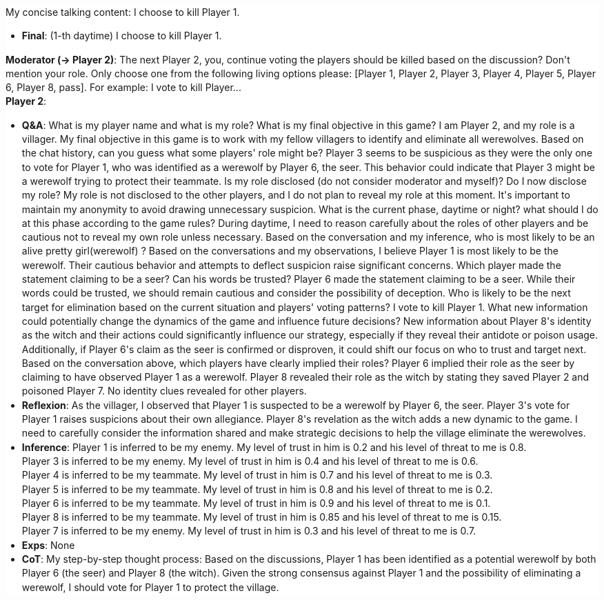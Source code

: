 My concise talking content: I choose to kill Player 1.  

- **Final**: (1-th daytime) I choose to kill Player 1.  

**Moderator (-> Player 2)**: The next Player 2, you, continue voting the players should be killed based on the discussion? Don't mention your role. Only choose one from the following living options please: [Player 1, Player 2, Player 3, Player 4, Player 5, Player 6, Player 8, pass]. For example: I vote to kill Player...  
**Player 2**:  
- **Q&A**: What is my player name and what is my role? What is my final objective in this game? I am Player 2, and my role is a villager. My final objective in this game is to work with my fellow villagers to identify and eliminate all werewolves.
Based on the chat history, can you guess what some players' role might be? Player 3 seems to be suspicious as they were the only one to vote for Player 1, who was identified as a werewolf by Player 6, the seer. This behavior could indicate that Player 3 might be a werewolf trying to protect their teammate.
Is my role disclosed (do not consider moderator and myself)? Do I now disclose my role? My role is not disclosed to the other players, and I do not plan to reveal my role at this moment. It's important to maintain my anonymity to avoid drawing unnecessary suspicion.
What is the current phase, daytime or night? what should I do at this phase according to the game rules? During daytime, I need to reason carefully about the roles of other players and be cautious not to reveal my own role unless necessary.
Based on the conversation and my inference, who is most likely to be an alive pretty girl(werewolf) ? Based on the conversations and my observations, I believe Player 1 is most likely to be the werewolf. Their cautious behavior and attempts to deflect suspicion raise significant concerns.
Which player made the statement claiming to be a seer? Can his words be trusted? Player 6 made the statement claiming to be a seer. While their words could be trusted, we should remain cautious and consider the possibility of deception.
Who is likely to be the next target for elimination based on the current situation and players' voting patterns? I vote to kill Player 1.
What new information could potentially change the dynamics of the game and influence future decisions? New information about Player 8's identity as the witch and their actions could significantly influence our strategy, especially if they reveal their antidote or poison usage. Additionally, if Player 6's claim as the seer is confirmed or disproven, it could shift our focus on who to trust and target next.
Based on the conversation above, which players have clearly implied their roles? Player 6 implied their role as the seer by claiming to have observed Player 1 as a werewolf. Player 8 revealed their role as the witch by stating they saved Player 2 and poisoned Player 7. No identity clues revealed for other players.  
- **Reflexion**: As the villager, I observed that Player 1 is suspected to be a werewolf by Player 6, the seer. Player 3's vote for Player 1 raises suspicions about their own allegiance. Player 8's revelation as the witch adds a new dynamic to the game. I need to carefully consider the information shared and make strategic decisions to help the village eliminate the werewolves.  
- **Inference**: Player 1 is inferred to be my enemy. My level of trust in him is 0.2 and his level of threat to me is 0.8.  
Player 3 is inferred to be my enemy. My level of trust in him is 0.4 and his level of threat to me is 0.6.  
Player 4 is inferred to be my teammate. My level of trust in him is 0.7 and his level of threat to me is 0.3.  
Player 5 is inferred to be my teammate. My level of trust in him is 0.8 and his level of threat to me is 0.2.  
Player 6 is inferred to be my teammate. My level of trust in him is 0.9 and his level of threat to me is 0.1.  
Player 8 is inferred to be my teammate. My level of trust in him is 0.85 and his level of threat to me is 0.15.  
Player 7 is inferred to be my enemy. My level of trust in him is 0.3 and his level of threat to me is 0.7.  
- **Exps**: None  
- **CoT**: My step-by-step thought process: Based on the discussions, Player 1 has been identified as a potential werewolf by both Player 6 (the seer) and Player 8 (the witch). Given the strong consensus against Player 1 and the possibility of eliminating a werewolf, I should vote for Player 1 to protect the village.
